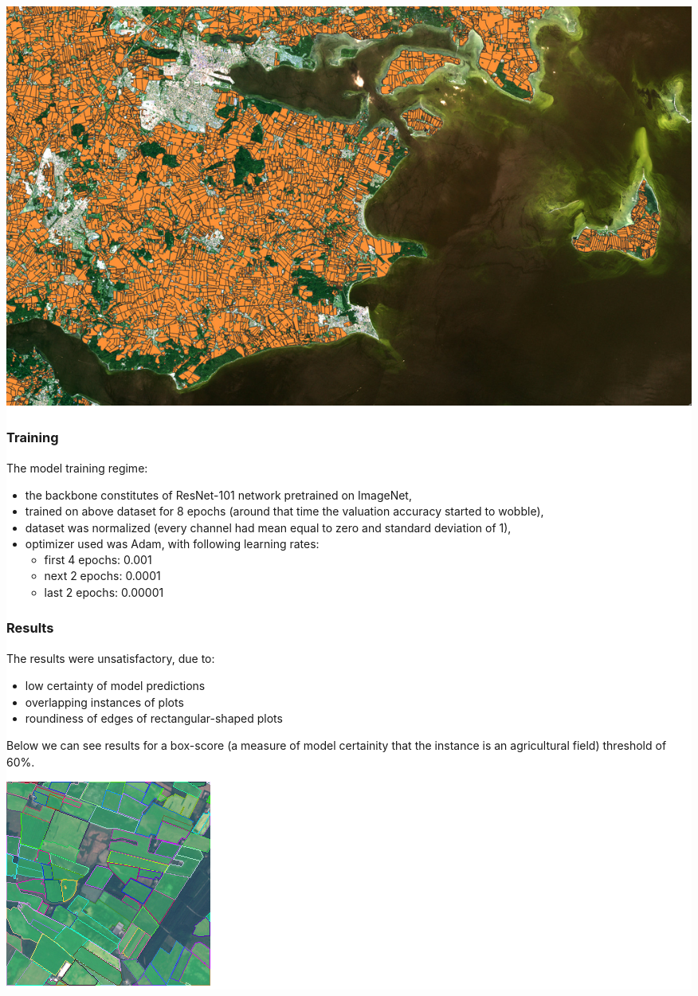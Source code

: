 ![Danish plots](visualization/dzialki-dania.jpg)

### Training

The model training regime:
- the backbone constitutes of ResNet-101 network pretrained on ImageNet,
- trained on above dataset for 8 epochs (around that time the valuation accuracy started to wobble),
- dataset was normalized (every channel had mean equal to zero and standard deviation of 1),
- optimizer used was Adam, with following learning rates:
    - first 4 epochs: 0.001
    - next 2 epochs: 0.0001
    - last 2 epochs: 0.00001

### Results

The results were unsatisfactory, due to:
- low certainty of model predictions
- overlapping instances of plots
- roundiness of edges of rectangular-shaped plots

Below we can see results for a box-score (a measure of model certainity that the instance is an agricultural field) threshold of 60%.

![MaskRCNN ground truth 1](visualization/maskrcnn-truth-1.png)